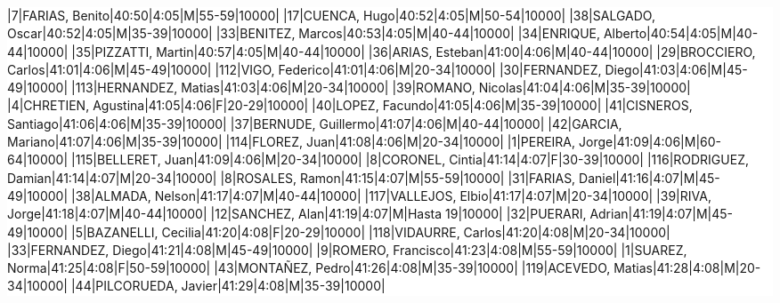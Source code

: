 |7|FARIAS, Benito|40:50|4:05|M|55-59|10000|
|17|CUENCA, Hugo|40:52|4:05|M|50-54|10000|
|38|SALGADO, Oscar|40:52|4:05|M|35-39|10000|
|33|BENITEZ, Marcos|40:53|4:05|M|40-44|10000|
|34|ENRIQUE, Alberto|40:54|4:05|M|40-44|10000|
|35|PIZZATTI, Martin|40:57|4:05|M|40-44|10000|
|36|ARIAS, Esteban|41:00|4:06|M|40-44|10000|
|29|BROCCIERO, Carlos|41:01|4:06|M|45-49|10000|
|112|VIGO, Federico|41:01|4:06|M|20-34|10000|
|30|FERNANDEZ, Diego|41:03|4:06|M|45-49|10000|
|113|HERNANDEZ, Matias|41:03|4:06|M|20-34|10000|
|39|ROMANO, Nicolas|41:04|4:06|M|35-39|10000|
|4|CHRETIEN, Agustina|41:05|4:06|F|20-29|10000|
|40|LOPEZ, Facundo|41:05|4:06|M|35-39|10000|
|41|CISNEROS, Santiago|41:06|4:06|M|35-39|10000|
|37|BERNUDE, Guillermo|41:07|4:06|M|40-44|10000|
|42|GARCIA, Mariano|41:07|4:06|M|35-39|10000|
|114|FLOREZ, Juan|41:08|4:06|M|20-34|10000|
|1|PEREIRA, Jorge|41:09|4:06|M|60-64|10000|
|115|BELLERET, Juan|41:09|4:06|M|20-34|10000|
|8|CORONEL, Cintia|41:14|4:07|F|30-39|10000|
|116|RODRIGUEZ, Damian|41:14|4:07|M|20-34|10000|
|8|ROSALES, Ramon|41:15|4:07|M|55-59|10000|
|31|FARIAS, Daniel|41:16|4:07|M|45-49|10000|
|38|ALMADA, Nelson|41:17|4:07|M|40-44|10000|
|117|VALLEJOS, Elbio|41:17|4:07|M|20-34|10000|
|39|RIVA, Jorge|41:18|4:07|M|40-44|10000|
|12|SANCHEZ, Alan|41:19|4:07|M|Hasta 19|10000|
|32|PUERARI, Adrian|41:19|4:07|M|45-49|10000|
|5|BAZANELLI, Cecilia|41:20|4:08|F|20-29|10000|
|118|VIDAURRE, Carlos|41:20|4:08|M|20-34|10000|
|33|FERNANDEZ, Diego|41:21|4:08|M|45-49|10000|
|9|ROMERO, Francisco|41:23|4:08|M|55-59|10000|
|1|SUAREZ, Norma|41:25|4:08|F|50-59|10000|
|43|MONTAÑEZ, Pedro|41:26|4:08|M|35-39|10000|
|119|ACEVEDO, Matias|41:28|4:08|M|20-34|10000|
|44|PILCORUEDA, Javier|41:29|4:08|M|35-39|10000|